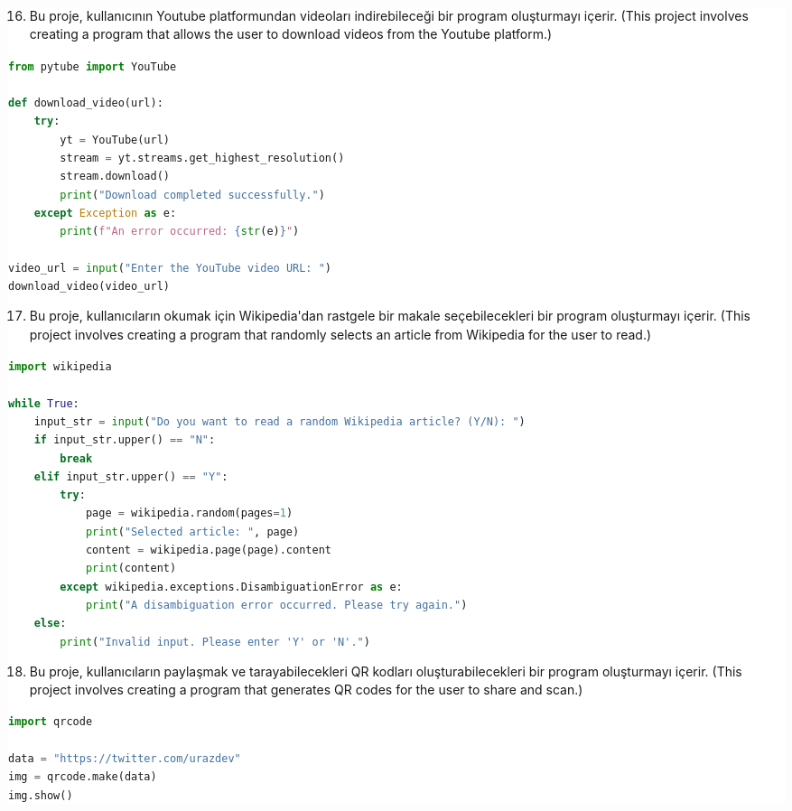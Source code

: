 16. Bu proje, kullanıcının Youtube platformundan videoları indirebileceği bir program oluşturmayı içerir. (This project involves creating a program that allows the user to download videos from the Youtube platform.)

```python
from pytube import YouTube

def download_video(url):
    try:
        yt = YouTube(url)
        stream = yt.streams.get_highest_resolution()
        stream.download()
        print("Download completed successfully.")
    except Exception as e:
        print(f"An error occurred: {str(e)}")

video_url = input("Enter the YouTube video URL: ")
download_video(video_url)
```

17. Bu proje, kullanıcıların okumak için Wikipedia'dan rastgele bir makale seçebilecekleri bir program oluşturmayı içerir. (This project involves creating a program that randomly selects an article from Wikipedia for the user to read.)

```python
import wikipedia

while True:
    input_str = input("Do you want to read a random Wikipedia article? (Y/N): ")
    if input_str.upper() == "N":
        break
    elif input_str.upper() == "Y":
        try:
            page = wikipedia.random(pages=1)
            print("Selected article: ", page)
            content = wikipedia.page(page).content
            print(content)
        except wikipedia.exceptions.DisambiguationError as e:
            print("A disambiguation error occurred. Please try again.")
    else:
        print("Invalid input. Please enter 'Y' or 'N'.")
```

18. Bu proje, kullanıcıların paylaşmak ve tarayabilecekleri QR kodları oluşturabilecekleri bir program oluşturmayı içerir. (This project involves creating a program that generates QR codes for the user to share and scan.)

```python
import qrcode

data = "https://twitter.com/urazdev"
img = qrcode.make(data)
img.show()
```
